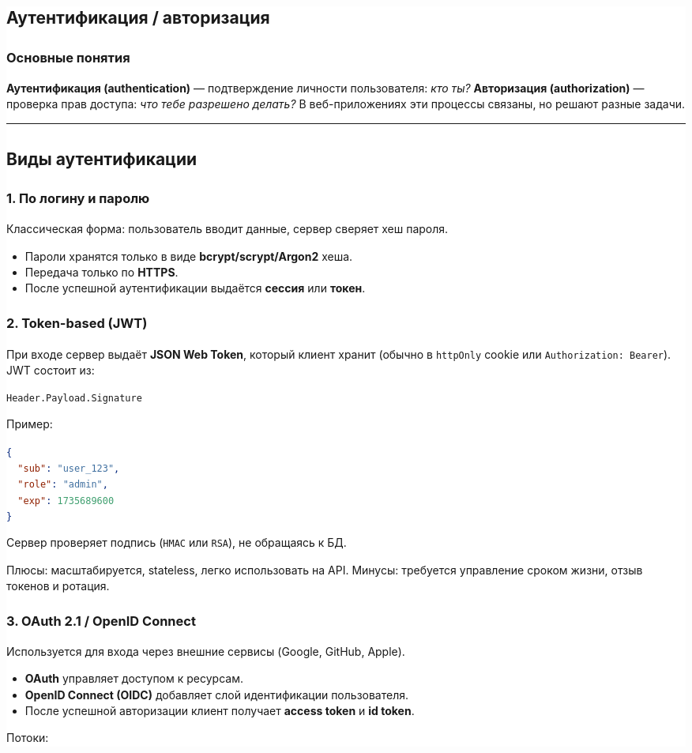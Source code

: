 ## Аутентификация / авторизация

### Основные понятия

**Аутентификация (authentication)** — подтверждение личности пользователя: *кто ты?*
**Авторизация (authorization)** — проверка прав доступа: *что тебе разрешено делать?*
В веб-приложениях эти процессы связаны, но решают разные задачи.

---

## Виды аутентификации

### 1. По логину и паролю

Классическая форма: пользователь вводит данные, сервер сверяет хеш пароля.

* Пароли хранятся только в виде **bcrypt/scrypt/Argon2** хеша.
* Передача только по **HTTPS**.
* После успешной аутентификации выдаётся **сессия** или **токен**.

### 2. Token-based (JWT)

При входе сервер выдаёт **JSON Web Token**, который клиент хранит (обычно в `httpOnly` cookie или `Authorization: Bearer`).
JWT состоит из:

```
Header.Payload.Signature
```

Пример:

```json
{
  "sub": "user_123",
  "role": "admin",
  "exp": 1735689600
}
```

Сервер проверяет подпись (`HMAC` или `RSA`), не обращаясь к БД.

Плюсы: масштабируется, stateless, легко использовать на API.
Минусы: требуется управление сроком жизни, отзыв токенов и ротация.

### 3. OAuth 2.1 / OpenID Connect

Используется для входа через внешние сервисы (Google, GitHub, Apple).

* **OAuth** управляет доступом к ресурсам.
* **OpenID Connect (OIDC)** добавляет слой идентификации пользователя.
* После успешной авторизации клиент получает **access token** и **id token**.

Потоки:

